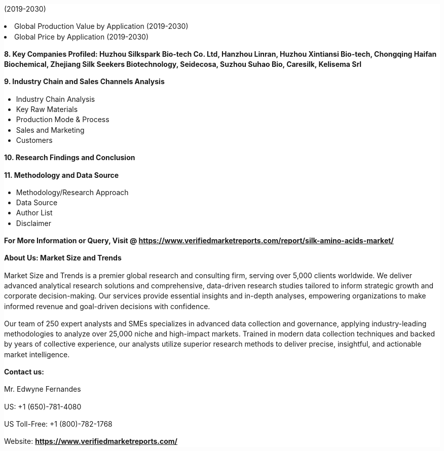 (2019-2030)</li><li>Global Production Value by Application (2019-2030)</li><li>Global Price by Application (2019-2030)</li></ul><p><strong>8. Key Companies Profiled: Huzhou Silkspark Bio-tech Co. Ltd, Hanzhou Linran, Huzhou Xintiansi Bio-tech, Chongqing Haifan Biochemical, Zhejiang Silk Seekers Biotechnology, Seidecosa, Suzhou Suhao Bio, Caresilk, Kelisema Srl</strong></p><p><strong>9. Industry Chain and Sales Channels Analysis</strong></p><ul><li>Industry Chain Analysis</li><li>Key Raw Materials</li><li>Production Mode &amp; Process</li><li>Sales and Marketing</li><li>Customers</li></ul><p><strong>10. Research Findings and Conclusion</strong></p><p><strong>11. Methodology and Data Source</strong></p><ul><li>Methodology/Research Approach</li><li>Data Source</li><li>Author List</li><li>Disclaimer</li></ul></p><p><strong>For More Information or Query, Visit @ <a href="https://www.verifiedmarketreports.com/report/silk-amino-acids-market/">https://www.verifiedmarketreports.com/report/silk-amino-acids-market/</a></strong></p><p><strong>About Us: Market Size and Trends</strong></p><p>Market Size and Trends is a premier global research and consulting firm, serving over 5,000 clients worldwide. We deliver advanced analytical research solutions and comprehensive, data-driven research studies tailored to inform strategic growth and corporate decision-making. Our services provide essential insights and in-depth analyses, empowering organizations to make informed revenue and goal-driven decisions with confidence.</p><p>Our team of 250 expert analysts and SMEs specializes in advanced data collection and governance, applying industry-leading methodologies to analyze over 25,000 niche and high-impact markets. Trained in modern data collection techniques and backed by years of collective experience, our analysts utilize superior research methods to deliver precise, insightful, and actionable market intelligence.</p><p><strong>Contact us:</strong></p><p>Mr. Edwyne Fernandes</p><p>US: +1 (650)-781-4080</p><p>US Toll-Free: +1 (800)-782-1768</p><p>Website: <strong><a href="https://www.verifiedmarketreports.com/">https://www.verifiedmarketreports.com/</a></strong></p>
